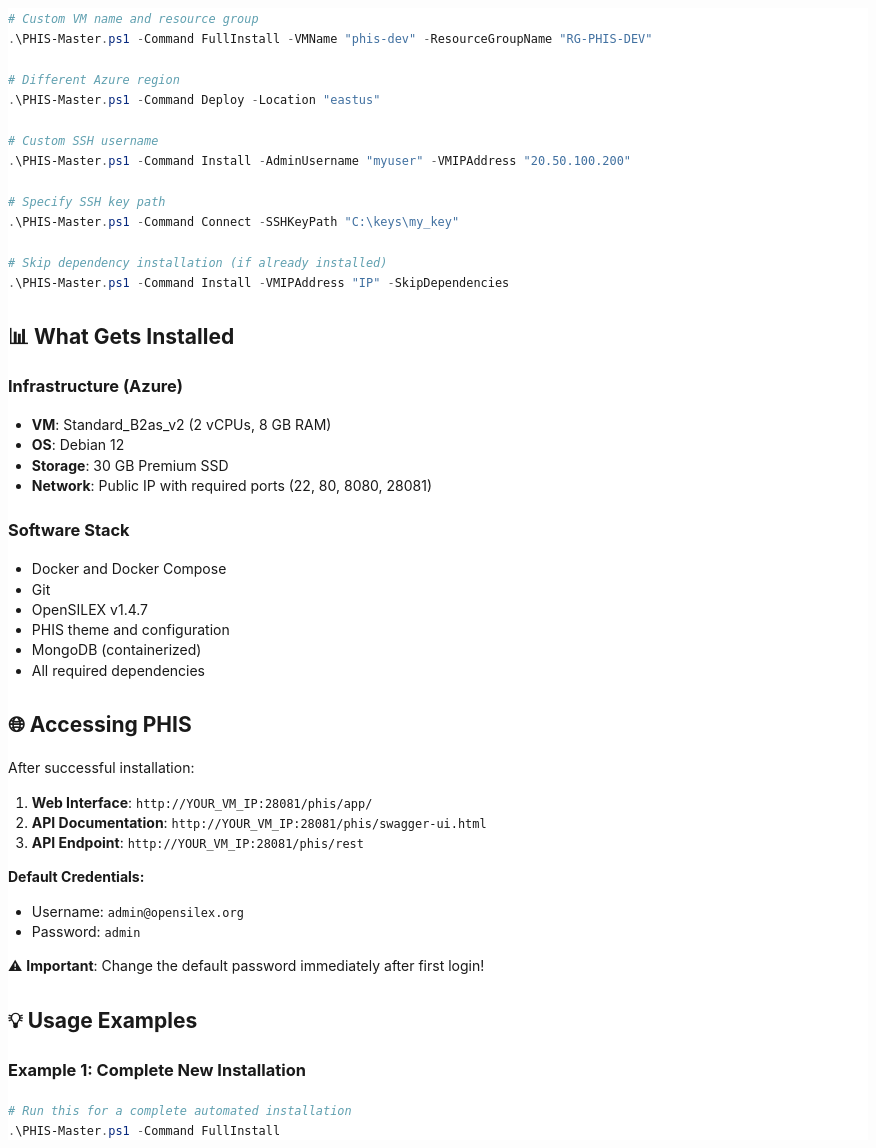 ```powershell
# Custom VM name and resource group
.\PHIS-Master.ps1 -Command FullInstall -VMName "phis-dev" -ResourceGroupName "RG-PHIS-DEV"

# Different Azure region
.\PHIS-Master.ps1 -Command Deploy -Location "eastus"

# Custom SSH username
.\PHIS-Master.ps1 -Command Install -AdminUsername "myuser" -VMIPAddress "20.50.100.200"

# Specify SSH key path
.\PHIS-Master.ps1 -Command Connect -SSHKeyPath "C:\keys\my_key"

# Skip dependency installation (if already installed)
.\PHIS-Master.ps1 -Command Install -VMIPAddress "IP" -SkipDependencies
```

## 📊 What Gets Installed

### Infrastructure (Azure)
- **VM**: Standard_B2as_v2 (2 vCPUs, 8 GB RAM)
- **OS**: Debian 12
- **Storage**: 30 GB Premium SSD
- **Network**: Public IP with required ports (22, 80, 8080, 28081)

### Software Stack
- Docker and Docker Compose
- Git
- OpenSILEX v1.4.7
- PHIS theme and configuration
- MongoDB (containerized)
- All required dependencies

## 🌐 Accessing PHIS

After successful installation:

1. **Web Interface**: `http://YOUR_VM_IP:28081/phis/app/`
2. **API Documentation**: `http://YOUR_VM_IP:28081/phis/swagger-ui.html`
3. **API Endpoint**: `http://YOUR_VM_IP:28081/phis/rest`

**Default Credentials:**
- Username: `admin@opensilex.org`
- Password: `admin`

⚠️ **Important**: Change the default password immediately after first login!

## 💡 Usage Examples

### Example 1: Complete New Installation
```powershell
# Run this for a complete automated installation
.\PHIS-Master.ps1 -Command FullInstall
```
